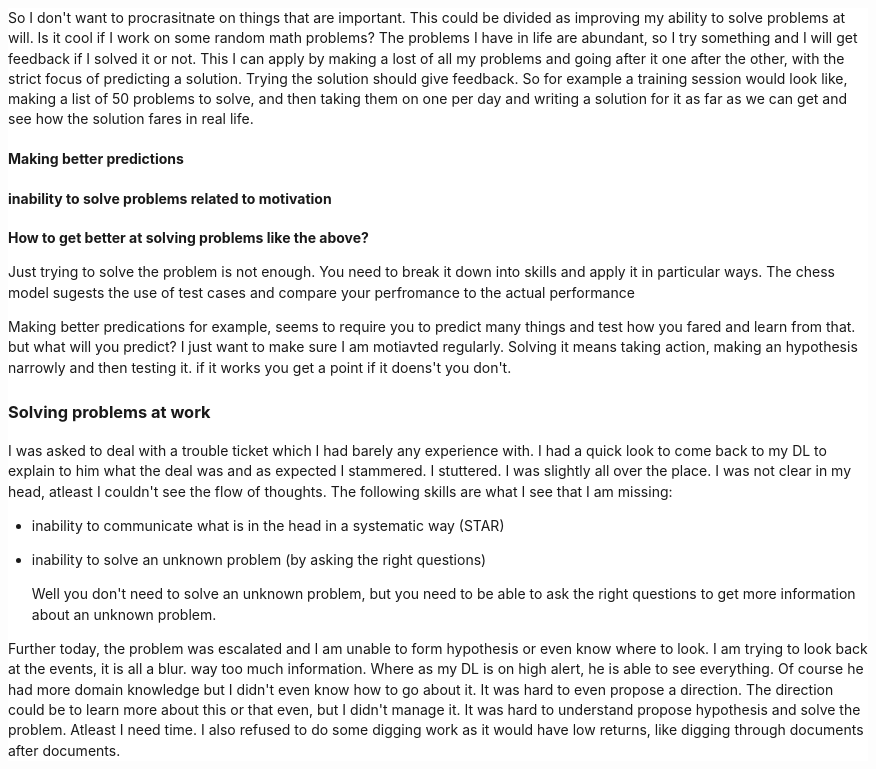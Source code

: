 So I don't want to procrasitnate on things that are important. This
could be divided as improving my ability to solve problems at
will. Is it cool if I work on some random math problems? The problems
I have in life are abundant, so I try something and I will get
feedback if I solved it or not. This I can apply by making a lost of
all my problems and going after it one after the other, with the
strict focus of predicting a solution. Trying the solution should give
feedback. So for example a training session would look like, making a
list of 50 problems to solve, and then taking them on one per day and
writing a solution for it as far as we can get and see how the
solution fares in real life.

#### Making better predictions
#### inability to solve problems related to motivation

**How to get better at solving problems like the above?**

Just trying to solve the problem is not enough. You need to break it
down into skills and apply it in particular ways. The chess model
sugests the use of test cases and compare your perfromance to the
actual performance


Making better predications for example, seems to require you to predict
many things and test how you fared and learn from that.  but what will
you predict? I just want to make sure I am motiavted
regularly. Solving it means taking action, making an hypothesis
narrowly and then testing it. if it works you get a point if it
doens't you don't.

### Solving problems at work

I was asked to deal with a trouble ticket which I had barely any
experience with. I had a quick look to come back to my DL to explain
to him what the deal was and as expected I stammered. I stuttered. I
was slightly all over the place. I was not clear in my head, atleast I
couldn't see the flow of thoughts. The following skills are what I see
that I am missing:

- inability to communicate what is in the head in a systematic way (STAR)

- inability to solve an unknown problem (by asking the right questions)

	Well you don't need to solve an unknown problem, but you need to
    be able to ask the right questions to get more information about
    an unknown problem.
	

Further today, the problem was escalated and I am unable to form
hypothesis or even know where to look. I am trying to look back at the
events, it is all a blur. way too much information. Where as my DL is
on high alert, he is able to see everything. Of course he had more
domain knowledge but I didn't even know how to go about it. It was
hard to even propose a direction. The direction could be to learn more
about this or that even, but I didn't manage it. It was hard to
understand propose hypothesis and solve the problem. Atleast I need
time. I also refused to do some digging work as it would have low
returns, like digging through documents after documents.
